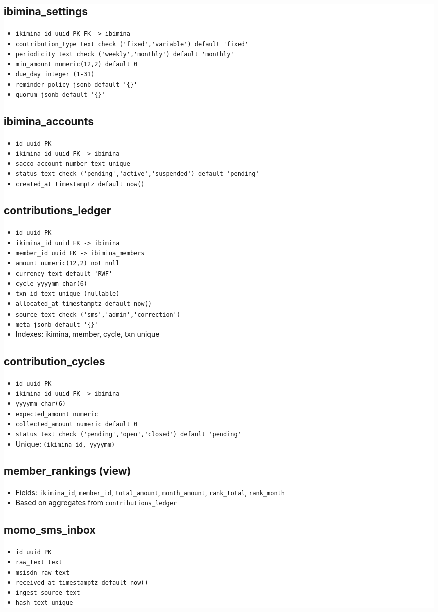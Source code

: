## ibimina_settings
- `ikimina_id uuid PK FK -> ibimina`
- `contribution_type text check ('fixed','variable') default 'fixed'`
- `periodicity text check ('weekly','monthly') default 'monthly'`
- `min_amount numeric(12,2) default 0`
- `due_day integer (1-31)`
- `reminder_policy jsonb default '{}'`
- `quorum jsonb default '{}'`

## ibimina_accounts
- `id uuid PK`
- `ikimina_id uuid FK -> ibimina`
- `sacco_account_number text unique`
- `status text check ('pending','active','suspended') default 'pending'`
- `created_at timestamptz default now()`

## contributions_ledger
- `id uuid PK`
- `ikimina_id uuid FK -> ibimina`
- `member_id uuid FK -> ibimina_members`
- `amount numeric(12,2) not null`
- `currency text default 'RWF'`
- `cycle_yyyymm char(6)`
- `txn_id text unique (nullable)`
- `allocated_at timestamptz default now()`
- `source text check ('sms','admin','correction')`
- `meta jsonb default '{}'`
- Indexes: ikimina, member, cycle, txn unique

## contribution_cycles
- `id uuid PK`
- `ikimina_id uuid FK -> ibimina`
- `yyyymm char(6)`
- `expected_amount numeric`
- `collected_amount numeric default 0`
- `status text check ('pending','open','closed') default 'pending'`
- Unique: `(ikimina_id, yyyymm)`

## member_rankings (view)
- Fields: `ikimina_id`, `member_id`, `total_amount`, `month_amount`, `rank_total`, `rank_month`
- Based on aggregates from `contributions_ledger`

## momo_sms_inbox
- `id uuid PK`
- `raw_text text`
- `msisdn_raw text`
- `received_at timestamptz default now()`
- `ingest_source text`
- `hash text unique`
